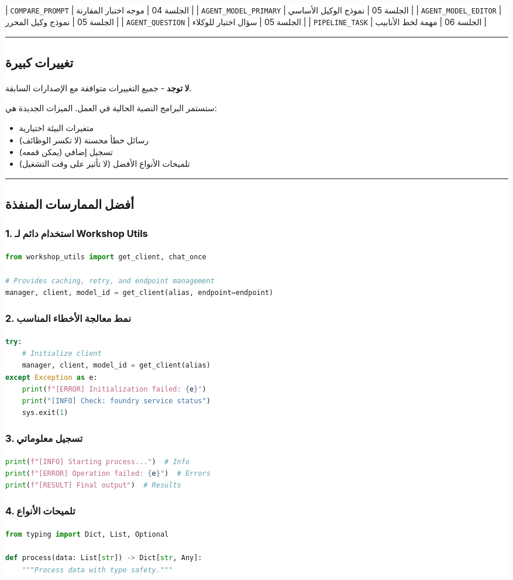 | `COMPARE_PROMPT` | الجلسة 04 | موجه اختبار المقارنة |
| `AGENT_MODEL_PRIMARY` | الجلسة 05 | نموذج الوكيل الأساسي |
| `AGENT_MODEL_EDITOR` | الجلسة 05 | نموذج وكيل المحرر |
| `AGENT_QUESTION` | الجلسة 05 | سؤال اختبار للوكلاء |
| `PIPELINE_TASK` | الجلسة 06 | مهمة لخط الأنابيب |

---

## تغييرات كبيرة

**لا توجد** - جميع التغييرات متوافقة مع الإصدارات السابقة.

ستستمر البرامج النصية الحالية في العمل. الميزات الجديدة هي:
- متغيرات البيئة اختيارية
- رسائل خطأ محسنة (لا تكسر الوظائف)
- تسجيل إضافي (يمكن قمعه)
- تلميحات الأنواع الأفضل (لا تأثير على وقت التشغيل)

---

## أفضل الممارسات المنفذة

### 1. استخدام دائم لـ Workshop Utils
```python
from workshop_utils import get_client, chat_once

# Provides caching, retry, and endpoint management
manager, client, model_id = get_client(alias, endpoint=endpoint)
```

### 2. نمط معالجة الأخطاء المناسب
```python
try:
    # Initialize client
    manager, client, model_id = get_client(alias)
except Exception as e:
    print(f"[ERROR] Initialization failed: {e}")
    print("[INFO] Check: foundry service status")
    sys.exit(1)
```

### 3. تسجيل معلوماتي
```python
print(f"[INFO] Starting process...")  # Info
print(f"[ERROR] Operation failed: {e}")  # Errors
print(f"[RESULT] Final output")  # Results
```

### 4. تلميحات الأنواع
```python
from typing import Dict, List, Optional

def process(data: List[str]) -> Dict[str, Any]:
    """Process data with type safety."""
```
